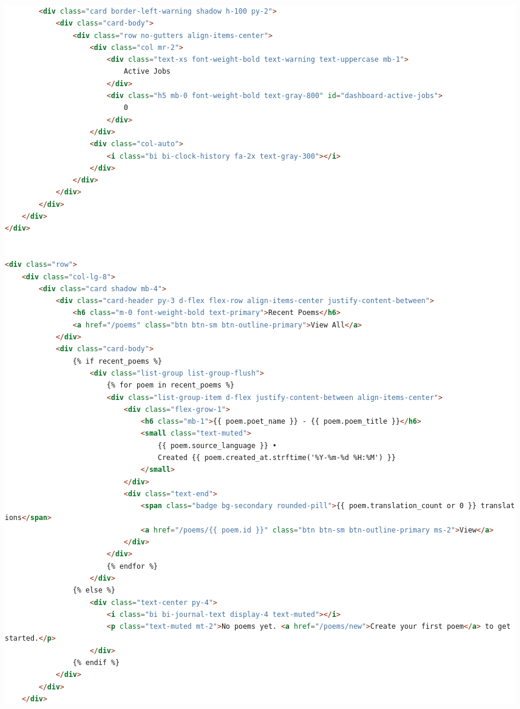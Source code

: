 ```html
        <div class="card border-left-warning shadow h-100 py-2">
            <div class="card-body">
                <div class="row no-gutters align-items-center">
                    <div class="col mr-2">
                        <div class="text-xs font-weight-bold text-warning text-uppercase mb-1">
                            Active Jobs
                        </div>
                        <div class="h5 mb-0 font-weight-bold text-gray-800" id="dashboard-active-jobs">
                            0
                        </div>
                    </div>
                    <div class="col-auto">
                        <i class="bi bi-clock-history fa-2x text-gray-300"></i>
                    </div>
                </div>
            </div>
        </div>
    </div>
</div>


<div class="row">
    <div class="col-lg-8">
        <div class="card shadow mb-4">
            <div class="card-header py-3 d-flex flex-row align-items-center justify-content-between">
                <h6 class="m-0 font-weight-bold text-primary">Recent Poems</h6>
                <a href="/poems" class="btn btn-sm btn-outline-primary">View All</a>
            </div>
            <div class="card-body">
                {% if recent_poems %}
                    <div class="list-group list-group-flush">
                        {% for poem in recent_poems %}
                        <div class="list-group-item d-flex justify-content-between align-items-center">
                            <div class="flex-grow-1">
                                <h6 class="mb-1">{{ poem.poet_name }} - {{ poem.poem_title }}</h6>
                                <small class="text-muted">
                                    {{ poem.source_language }} •
                                    Created {{ poem.created_at.strftime('%Y-%m-%d %H:%M') }}
                                </small>
                            </div>
                            <div class="text-end">
                                <span class="badge bg-secondary rounded-pill">{{ poem.translation_count or 0 }} translations</span>
                                <a href="/poems/{{ poem.id }}" class="btn btn-sm btn-outline-primary ms-2">View</a>
                            </div>
                        </div>
                        {% endfor %}
                    </div>
                {% else %}
                    <div class="text-center py-4">
                        <i class="bi bi-journal-text display-4 text-muted"></i>
                        <p class="text-muted mt-2">No poems yet. <a href="/poems/new">Create your first poem</a> to get started.</p>
                    </div>
                {% endif %}
            </div>
        </div>
    </div>

```